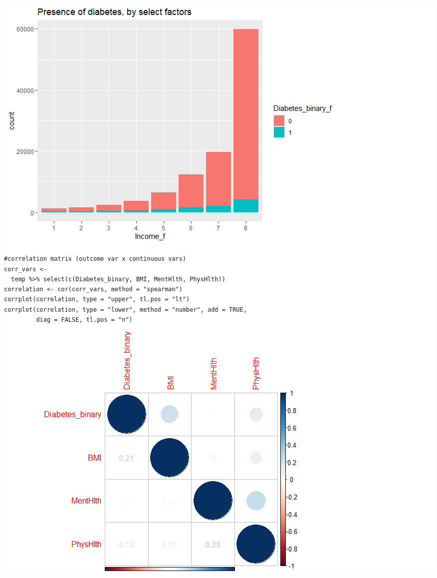 ![](ed_level_eq_6_files/figure-markdown_strict/unnamed-chunk-10-17.png)

    #correlation matrix (outcome var x continuous vars)
    corr_vars <-
      temp %>% select(c(Diabetes_binary, BMI, MentHlth, PhysHlth))
    correlation <- cor(corr_vars, method = "spearman")
    corrplot(correlation, type = "upper", tl.pos = "lt")
    corrplot(correlation, type = "lower", method = "number", add = TRUE, 
             diag = FALSE, tl.pos = "n")

![](ed_level_eq_6_files/figure-markdown_strict/unnamed-chunk-10-18.png)
